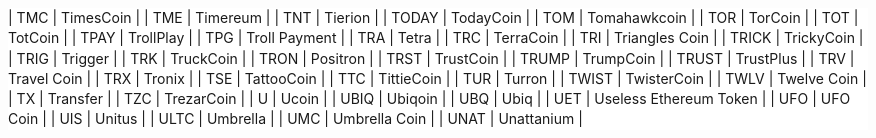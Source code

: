 | TMC      | TimesCoin                            |
| TME      | Timereum                             |
| TNT      | Tierion                              |
| TODAY    | TodayCoin                            |
| TOM      | Tomahawkcoin                         |
| TOR      | TorCoin                              |
| TOT      | TotCoin                              |
| TPAY     | TrollPlay                            |
| TPG      | Troll Payment                        |
| TRA      | Tetra                                |
| TRC      | TerraCoin                            |
| TRI      | Triangles Coin                       |
| TRICK    | TrickyCoin                           |
| TRIG     | Trigger                              |
| TRK      | TruckCoin                            |
| TRON     | Positron                             |
| TRST     | TrustCoin                            |
| TRUMP    | TrumpCoin                            |
| TRUST    | TrustPlus                            |
| TRV      | Travel Coin                          |
| TRX      | Tronix                               |
| TSE      | TattooCoin                           |
| TTC      | TittieCoin                           |
| TUR      | Turron                               |
| TWIST    | TwisterCoin                          |
| TWLV     | Twelve Coin                          |
| TX       | Transfer                             |
| TZC      | TrezarCoin                           |
| U        | Ucoin                                |
| UBIQ     | Ubiqoin                              |
| UBQ      | Ubiq                                 |
| UET      | Useless Ethereum Token               |
| UFO      | UFO Coin                             |
| UIS      | Unitus                               |
| ULTC     | Umbrella                             |
| UMC      | Umbrella Coin                        |
| UNAT     | Unattanium                           |